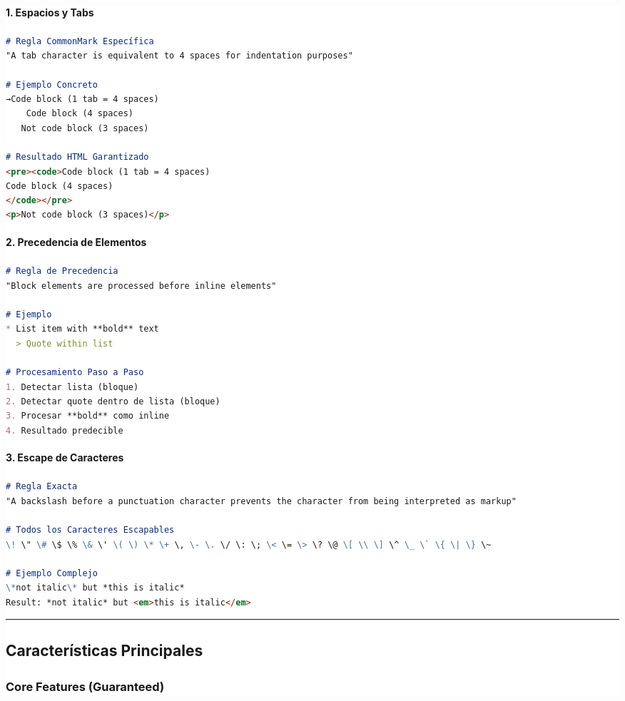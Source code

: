 #### 1. Espacios y Tabs
```markdown
# Regla CommonMark Específica
"A tab character is equivalent to 4 spaces for indentation purposes"

# Ejemplo Concreto
→Code block (1 tab = 4 spaces)
    Code block (4 spaces)
   Not code block (3 spaces)

# Resultado HTML Garantizado
<pre><code>Code block (1 tab = 4 spaces)
Code block (4 spaces)
</code></pre>
<p>Not code block (3 spaces)</p>
```

#### 2. Precedencia de Elementos
```markdown
# Regla de Precedencia
"Block elements are processed before inline elements"

# Ejemplo
* List item with **bold** text
  > Quote within list
  
# Procesamiento Paso a Paso
1. Detectar lista (bloque)
2. Detectar quote dentro de lista (bloque)
3. Procesar **bold** como inline
4. Resultado predecible
```

#### 3. Escape de Caracteres
```markdown
# Regla Exacta
"A backslash before a punctuation character prevents the character from being interpreted as markup"

# Todos los Caracteres Escapables
\! \" \# \$ \% \& \' \( \) \* \+ \, \- \. \/ \: \; \< \= \> \? \@ \[ \\ \] \^ \_ \` \{ \| \} \~

# Ejemplo Complejo
\*not italic\* but *this is italic*
Result: *not italic* but <em>this is italic</em>
```

---

## Características Principales

### Core Features (Guaranteed)


[reference]: https://example.com
[Reference link]: https://example.com
[image ref]: image.jpg
[^1]: Esta sintaxis no es CommonMark
[1]: https://example.com
[art1]: https://example.com/very-long-url-that-breaks-reading-flow
[art2]: https://example.com/another-very-long-url
[ref1]: https://example.com/very-long-url-that-would-break-reading-flow